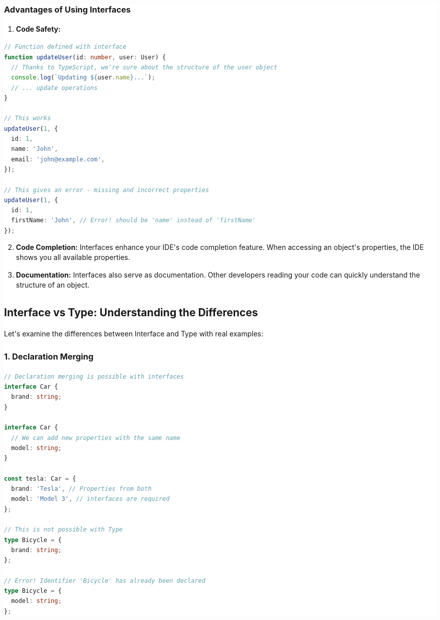 ### Advantages of Using Interfaces

1. **Code Safety:**

```typescript
// Function defined with interface
function updateUser(id: number, user: User) {
  // Thanks to TypeScript, we're sure about the structure of the user object
  console.log(`Updating ${user.name}...`);
  // ... update operations
}

// This works
updateUser(1, {
  id: 1,
  name: 'John',
  email: 'john@example.com',
});

// This gives an error - missing and incorrect properties
updateUser(1, {
  id: 1,
  firstName: 'John', // Error! should be 'name' instead of 'firstName'
});
```

2. **Code Completion:**
   Interfaces enhance your IDE's code completion feature. When accessing an object's properties, the IDE shows you all available properties.

3. **Documentation:**
   Interfaces also serve as documentation. Other developers reading your code can quickly understand the structure of an object.

## Interface vs Type: Understanding the Differences

Let's examine the differences between Interface and Type with real examples:

### 1. Declaration Merging

```typescript
// Declaration merging is possible with interfaces
interface Car {
  brand: string;
}

interface Car {
  // We can add new properties with the same name
  model: string;
}

const tesla: Car = {
  brand: 'Tesla', // Properties from both
  model: 'Model 3', // interfaces are required
};

// This is not possible with Type
type Bicycle = {
  brand: string;
};

// Error! Identifier 'Bicycle' has already been declared
type Bicycle = {
  model: string;
};
```